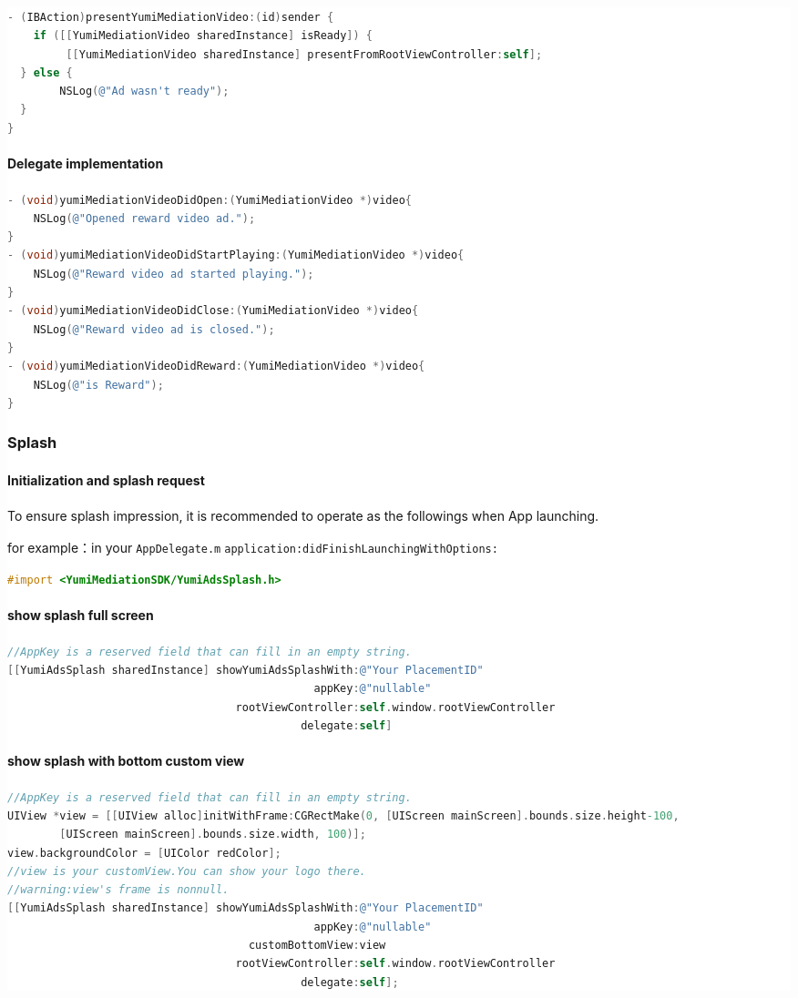 ```objective-c
- (IBAction)presentYumiMediationVideo:(id)sender {
	if ([[YumiMediationVideo sharedInstance] isReady]) {
    	 [[YumiMediationVideo sharedInstance] presentFromRootViewController:self];
  } else {
    	NSLog(@"Ad wasn't ready");
  }
}
```

#### Delegate implementation

```objective-c
- (void)yumiMediationVideoDidOpen:(YumiMediationVideo *)video{
	NSLog(@"Opened reward video ad.");
}
- (void)yumiMediationVideoDidStartPlaying:(YumiMediationVideo *)video{
	NSLog(@"Reward video ad started playing.");
}
- (void)yumiMediationVideoDidClose:(YumiMediationVideo *)video{
	NSLog(@"Reward video ad is closed.");
}
- (void)yumiMediationVideoDidReward:(YumiMediationVideo *)video{
  	NSLog(@"is Reward");
}
```

### Splash

#### Initialization and splash request

To ensure splash impression, it is recommended to operate as the followings when App launching.

for example：in your `AppDelegate.m`  `application:didFinishLaunchingWithOptions:` 

```objective-c
#import <YumiMediationSDK/YumiAdsSplash.h>
```

#### show splash full screen

```objective-c
//AppKey is a reserved field that can fill in an empty string.
[[YumiAdsSplash sharedInstance] showYumiAdsSplashWith:@"Your PlacementID"
 											   appKey:@"nullable" 
 								   rootViewController:self.window.rootViewController 
 											 delegate:self]
```

#### show splash with bottom custom view

```objective-c
//AppKey is a reserved field that can fill in an empty string.
UIView *view = [[UIView alloc]initWithFrame:CGRectMake(0, [UIScreen mainScreen].bounds.size.height-100,
        [UIScreen mainScreen].bounds.size.width, 100)]; 
view.backgroundColor = [UIColor redColor];
//view is your customView.You can show your logo there.
//warning:view's frame is nonnull.
[[YumiAdsSplash sharedInstance] showYumiAdsSplashWith:@"Your PlacementID" 
 											   appKey:@"nullable" 
 									 customBottomView:view
                                   rootViewController:self.window.rootViewController 
 											 delegate:self];
```

